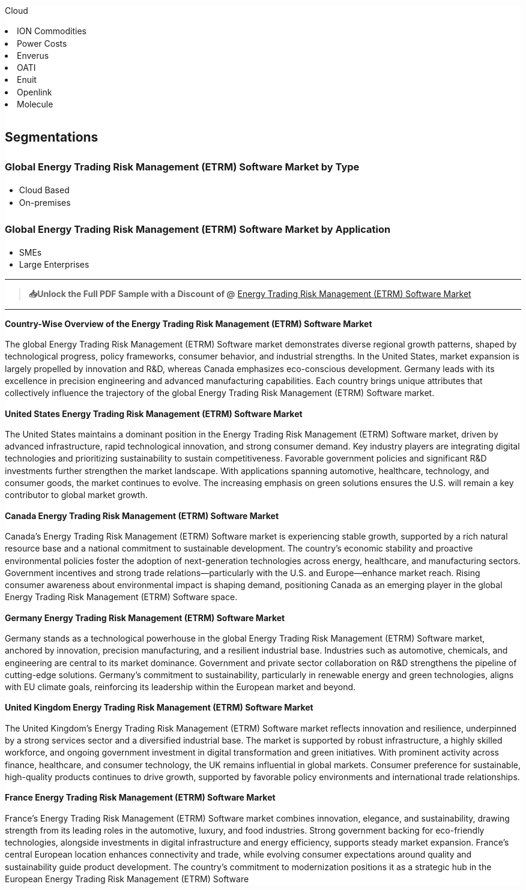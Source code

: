 Cloud</li><li>ION Commodities</li><li>Power Costs</li><li>Enverus</li><li>OATI</li><li>Enuit</li><li>Openlink</li><li>Molecule</li></ul></p><p><h2>Segmentations</h2><h3>Global Energy Trading Risk Management (ETRM) Software Market by Type</h3><ul><li>Cloud Based</li><li>On-premises</li></ul><h3>Global Energy Trading Risk Management (ETRM) Software Market by Application</h3><ul><li>SMEs</li><li>Large Enterprises</li></ul></p><hr /><blockquote><p><strong>📥Unlock the Full PDF Sample with a Discount of @</strong> <a href="https://www.marketresearchintellect.com/ask-for-discount/?rid=1047469&amp;utm_source=Github-April&amp;utm_medium=019">Energy Trading Risk Management (ETRM) Software Market</a></p></blockquote><hr /><p class="" data-start="217" data-end="261"><strong data-start="217" data-end="261">Country-Wise Overview of the Energy Trading Risk Management (ETRM) Software Market</strong></p><p class="" data-start="263" data-end="774">The global Energy Trading Risk Management (ETRM) Software market demonstrates diverse regional growth patterns, shaped by technological progress, policy frameworks, consumer behavior, and industrial strengths. In the United States, market expansion is largely propelled by innovation and R&amp;D, whereas Canada emphasizes eco-conscious development. Germany leads with its excellence in precision engineering and advanced manufacturing capabilities. Each country brings unique attributes that collectively influence the trajectory of the global Energy Trading Risk Management (ETRM) Software market.</p><p class="" data-start="776" data-end="1421"><strong data-start="776" data-end="805">United States Energy Trading Risk Management (ETRM) Software Market</strong></p><p class="" data-start="776" data-end="1421">The United States maintains a dominant position in the Energy Trading Risk Management (ETRM) Software market, driven by advanced infrastructure, rapid technological innovation, and strong consumer demand. Key industry players are integrating digital technologies and prioritizing sustainability to sustain competitiveness. Favorable government policies and significant R&amp;D investments further strengthen the market landscape. With applications spanning automotive, healthcare, technology, and consumer goods, the market continues to evolve. The increasing emphasis on green solutions ensures the U.S. will remain a key contributor to global market growth.</p><p class="" data-start="1423" data-end="2019"><strong data-start="1423" data-end="1445">Canada Energy Trading Risk Management (ETRM) Software Market</strong></p><p class="" data-start="1423" data-end="2019">Canada&rsquo;s Energy Trading Risk Management (ETRM) Software market is experiencing stable growth, supported by a rich natural resource base and a national commitment to sustainable development. The country&rsquo;s economic stability and proactive environmental policies foster the adoption of next-generation technologies across energy, healthcare, and manufacturing sectors. Government incentives and strong trade relations&mdash;particularly with the U.S. and Europe&mdash;enhance market reach. Rising consumer awareness about environmental impact is shaping demand, positioning Canada as an emerging player in the global Energy Trading Risk Management (ETRM) Software space.</p><p class="" data-start="2021" data-end="2591"><strong data-start="2021" data-end="2044">Germany Energy Trading Risk Management (ETRM) Software Market</strong></p><p class="" data-start="2021" data-end="2591">Germany stands as a technological powerhouse in the global Energy Trading Risk Management (ETRM) Software market, anchored by innovation, precision manufacturing, and a resilient industrial base. Industries such as automotive, chemicals, and engineering are central to its market dominance. Government and private sector collaboration on R&amp;D strengthens the pipeline of cutting-edge solutions. Germany&rsquo;s commitment to sustainability, particularly in renewable energy and green technologies, aligns with EU climate goals, reinforcing its leadership within the European market and beyond.</p><p class="" data-start="2593" data-end="3221"><strong data-start="2593" data-end="2623">United Kingdom Energy Trading Risk Management (ETRM) Software Market</strong></p><p class="" data-start="2593" data-end="3221">The United Kingdom&rsquo;s Energy Trading Risk Management (ETRM) Software market reflects innovation and resilience, underpinned by a strong services sector and a diversified industrial base. The market is supported by robust infrastructure, a highly skilled workforce, and ongoing government investment in digital transformation and green initiatives. With prominent activity across finance, healthcare, and consumer technology, the UK remains influential in global markets. Consumer preference for sustainable, high-quality products continues to drive growth, supported by favorable policy environments and international trade relationships.</p><p class="" data-start="3223" data-end="3838"><strong data-start="3223" data-end="3245">France Energy Trading Risk Management (ETRM) Software Market</strong></p><p class="" data-start="3223" data-end="3838">France&rsquo;s Energy Trading Risk Management (ETRM) Software market combines innovation, elegance, and sustainability, drawing strength from its leading roles in the automotive, luxury, and food industries. Strong government backing for eco-friendly technologies, alongside investments in digital infrastructure and energy efficiency, supports steady market expansion. France&rsquo;s central European location enhances connectivity and trade, while evolving consumer expectations around quality and sustainability guide product development. The country&rsquo;s commitment to modernization positions it as a strategic hub in the European Energy Trading Risk Management (ETRM) Software